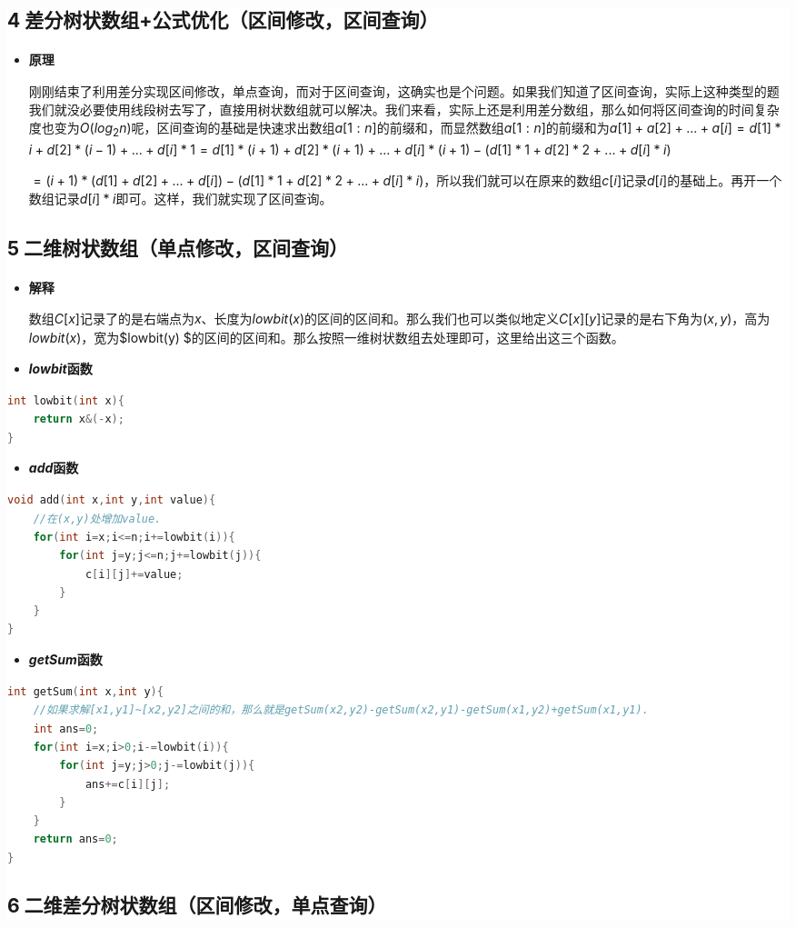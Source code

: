 ## 4 差分树状数组+公式优化（区间修改，区间查询）

* **原理**

  刚刚结束了利用差分实现区间修改，单点查询，而对于区间查询，这确实也是个问题。如果我们知道了区间查询，实际上这种类型的题我们就没必要使用线段树去写了，直接用树状数组就可以解决。我们来看，实际上还是利用差分数组，那么如何将区间查询的时间复杂度也变为$O(log_2n)$呢，区间查询的基础是快速求出数组$a[1:n]$的前缀和，而显然数组$a[1:n]$的前缀和为$a[1]+a[2]+...+a[i]=d[1]*i+d[2]*(i-1)+...+d[i]*1=d[1]*(i+1)+d[2]*(i+1)+...+d[i]*(i+1)-(d[1]*1+d[2]*2+...+d[i]*i)$

  $=(i+1)*(d[1]+d[2]+...+d[i])-(d[1]*1+d[2]*2+...+d[i]*i)$，所以我们就可以在原来的数组$c[i]$记录$d[i]$的基础上。再开一个数组记录$d[i]*i$即可。这样，我们就实现了区间查询。

## 5 二维树状数组（单点修改，区间查询）

* **解释**	

  数组$C[x]$记录了的是右端点为$x$、长度为$lowbit(x)$的区间的区间和。那么我们也可以类似地定义$C[x][y]$记录的是右下角为$(x,y)$，高为 $lowbit(x)$，宽为$lowbit(y) $的区间的区间和。那么按照一维树状数组去处理即可，这里给出这三个函数。

* **$lowbit$函数**

```cpp
int lowbit(int x){
    return x&(-x);
}
```

* **$add$函数**

```cpp
void add(int x,int y,int value){
    //在(x,y)处增加value.
    for(int i=x;i<=n;i+=lowbit(i)){
        for(int j=y;j<=n;j+=lowbit(j)){
            c[i][j]+=value;
        }
    }
}
```

* **$getSum$函数**

```cpp
int getSum(int x,int y){
    //如果求解[x1,y1]~[x2,y2]之间的和，那么就是getSum(x2,y2)-getSum(x2,y1)-getSum(x1,y2)+getSum(x1,y1).
    int ans=0;
    for(int i=x;i>0;i-=lowbit(i)){
        for(int j=y;j>0;j-=lowbit(j)){
            ans+=c[i][j];
        }
    }
    return ans=0;
}
```

## 6 二维差分树状数组（区间修改，单点查询）
